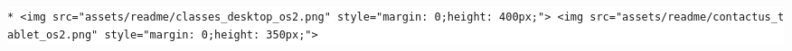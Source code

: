     * <img src="assets/readme/classes_desktop_os2.png" style="margin: 0;height: 400px;"> <img src="assets/readme/contactus_tablet_os2.png" style="margin: 0;height: 350px;">

